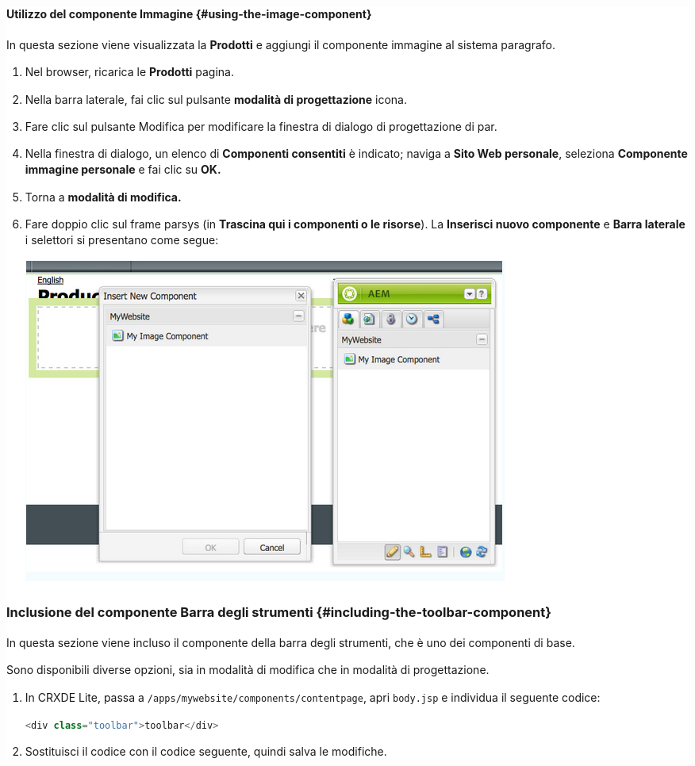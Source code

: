 #### Utilizzo del componente Immagine {#using-the-image-component}

In questa sezione viene visualizzata la **Prodotti** e aggiungi il componente immagine al sistema paragrafo.

1. Nel browser, ricarica le **Prodotti** pagina.
1. Nella barra laterale, fai clic sul pulsante **modalità di progettazione** icona.
1. Fare clic sul pulsante Modifica per modificare la finestra di dialogo di progettazione di par.
1. Nella finestra di dialogo, un elenco di **Componenti consentiti** è indicato; naviga a **Sito Web personale**, seleziona **Componente immagine personale** e fai clic su **OK.**
1. Torna a **modalità di modifica.**
1. Fare doppio clic sul frame parsys (in **Trascina qui i componenti o le risorse**). La **Inserisci nuovo componente** e **Barra laterale** i selettori si presentano come segue:

   ![chlimage_1-4](assets/chlimage_1-4.jpeg)

### Inclusione del componente Barra degli strumenti {#including-the-toolbar-component}

In questa sezione viene incluso il componente della barra degli strumenti, che è uno dei componenti di base.

Sono disponibili diverse opzioni, sia in modalità di modifica che in modalità di progettazione.

1. In CRXDE Lite, passa a `/apps/mywebsite/components/contentpage`, apri `body.jsp` e individua il seguente codice:

   ```java
   <div class="toolbar">toolbar</div>
   ```

1. Sostituisci il codice con il codice seguente, quindi salva le modifiche.
